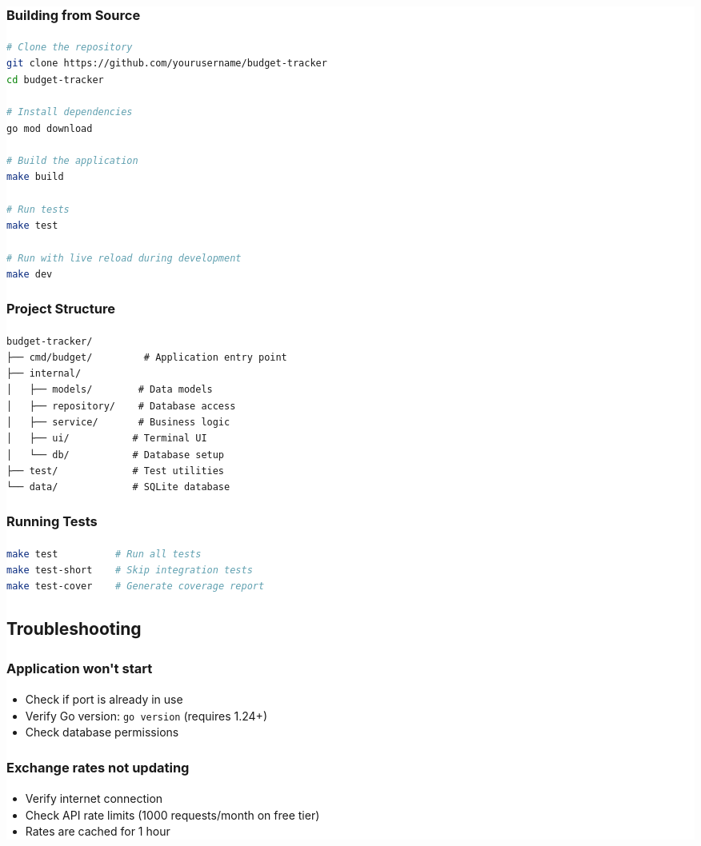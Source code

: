 ### Building from Source
```bash
# Clone the repository
git clone https://github.com/yourusername/budget-tracker
cd budget-tracker

# Install dependencies
go mod download

# Build the application
make build

# Run tests
make test

# Run with live reload during development
make dev
```

### Project Structure
```
budget-tracker/
├── cmd/budget/         # Application entry point
├── internal/
│   ├── models/        # Data models
│   ├── repository/    # Database access
│   ├── service/       # Business logic
│   ├── ui/           # Terminal UI
│   └── db/           # Database setup
├── test/             # Test utilities
└── data/             # SQLite database
```

### Running Tests
```bash
make test          # Run all tests
make test-short    # Skip integration tests
make test-cover    # Generate coverage report
```

## Troubleshooting

### Application won't start
- Check if port is already in use
- Verify Go version: `go version` (requires 1.24+)
- Check database permissions

### Exchange rates not updating
- Verify internet connection
- Check API rate limits (1000 requests/month on free tier)
- Rates are cached for 1 hour
